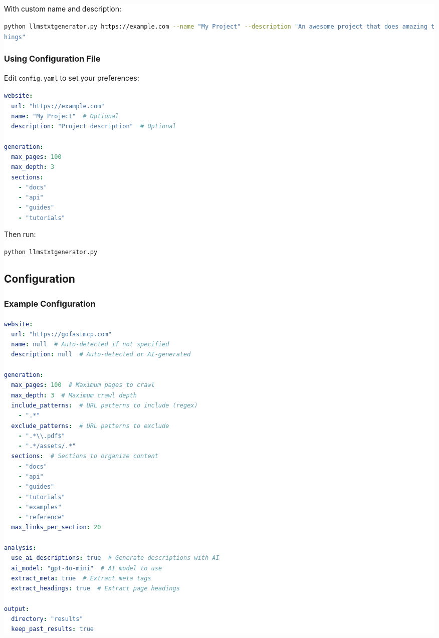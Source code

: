 With custom name and description:
```bash
python llmstxtgenerator.py https://example.com --name "My Project" --description "An awesome project that does amazing things"
```

### Using Configuration File

Edit `config.yaml` to set your preferences:
```yaml
website:
  url: "https://example.com"
  name: "My Project"  # Optional
  description: "Project description"  # Optional

generation:
  max_pages: 100
  max_depth: 3
  sections:
    - "docs"
    - "api"
    - "guides"
    - "tutorials"
```

Then run:
```bash
python llmstxtgenerator.py
```

## Configuration

### Example Configuration
```yaml
website:
  url: "https://gofastmcp.com"
  name: null  # Auto-detected if not specified
  description: null  # Auto-detected or AI-generated

generation:
  max_pages: 100  # Maximum pages to crawl
  max_depth: 3  # Maximum crawl depth
  include_patterns:  # URL patterns to include (regex)
    - ".*"
  exclude_patterns:  # URL patterns to exclude
    - ".*\\.pdf$"
    - ".*/assets/.*"
  sections:  # Sections to organize content
    - "docs"
    - "api"
    - "guides"
    - "tutorials"
    - "examples"
    - "reference"
  max_links_per_section: 20

analysis:
  use_ai_descriptions: true  # Generate descriptions with AI
  ai_model: "gpt-4o-mini"  # AI model to use
  extract_meta: true  # Extract meta tags
  extract_headings: true  # Extract page headings

output:
  directory: "results"
  keep_past_results: true
```